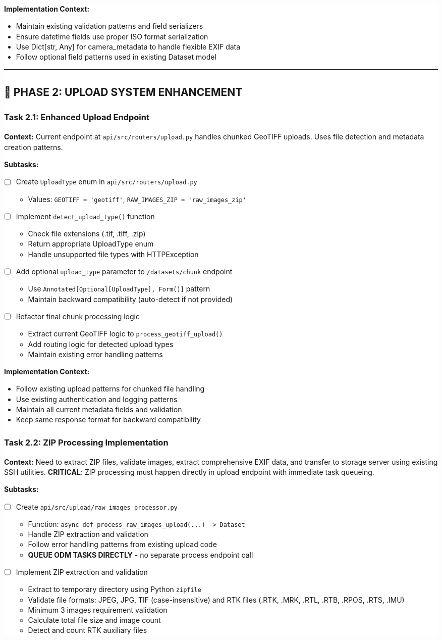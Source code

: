 **Implementation Context:**
- Maintain existing validation patterns and field serializers
- Ensure datetime fields use proper ISO format serialization
- Use Dict[str, Any] for camera_metadata to handle flexible EXIF data
- Follow optional field patterns used in existing Dataset model

---

## 🚀 **PHASE 2: UPLOAD SYSTEM ENHANCEMENT**

### **Task 2.1: Enhanced Upload Endpoint**

**Context:** Current endpoint at `api/src/routers/upload.py` handles chunked GeoTIFF uploads. Uses file detection and metadata creation patterns.

**Subtasks:**
- [ ] Create `UploadType` enum in `api/src/routers/upload.py`
  - Values: `GEOTIFF = 'geotiff'`, `RAW_IMAGES_ZIP = 'raw_images_zip'`

- [ ] Implement `detect_upload_type()` function
  - Check file extensions (.tif, .tiff, .zip)
  - Return appropriate UploadType enum
  - Handle unsupported file types with HTTPException

- [ ] Add optional `upload_type` parameter to `/datasets/chunk` endpoint
  - Use `Annotated[Optional[UploadType], Form()]` pattern
  - Maintain backward compatibility (auto-detect if not provided)

- [ ] Refactor final chunk processing logic
  - Extract current GeoTIFF logic to `process_geotiff_upload()`
  - Add routing logic for detected upload types
  - Maintain existing error handling patterns

**Implementation Context:**
- Follow existing upload patterns for chunked file handling
- Use existing authentication and logging patterns
- Maintain all current metadata fields and validation
- Keep same response format for backward compatibility

### **Task 2.2: ZIP Processing Implementation**

**Context:** Need to extract ZIP files, validate images, extract comprehensive EXIF data, and transfer to storage server using existing SSH utilities. **CRITICAL**: ZIP processing must happen directly in upload endpoint with immediate task queueing.

**Subtasks:**
- [ ] Create `api/src/upload/raw_images_processor.py`
  - Function: `async def process_raw_images_upload(...) -> Dataset`
  - Handle ZIP extraction and validation
  - Follow error handling patterns from existing upload code
  - **QUEUE ODM TASKS DIRECTLY** - no separate process endpoint call

- [ ] Implement ZIP extraction and validation
  - Extract to temporary directory using Python `zipfile`
  - Validate file formats: JPEG, JPG, TIF (case-insensitive) and RTK files (.RTK, .MRK, .RTL, .RTB, .RPOS, .RTS, .IMU)
  - Minimum 3 images requirement validation
  - Calculate total file size and image count
  - Detect and count RTK auxiliary files
